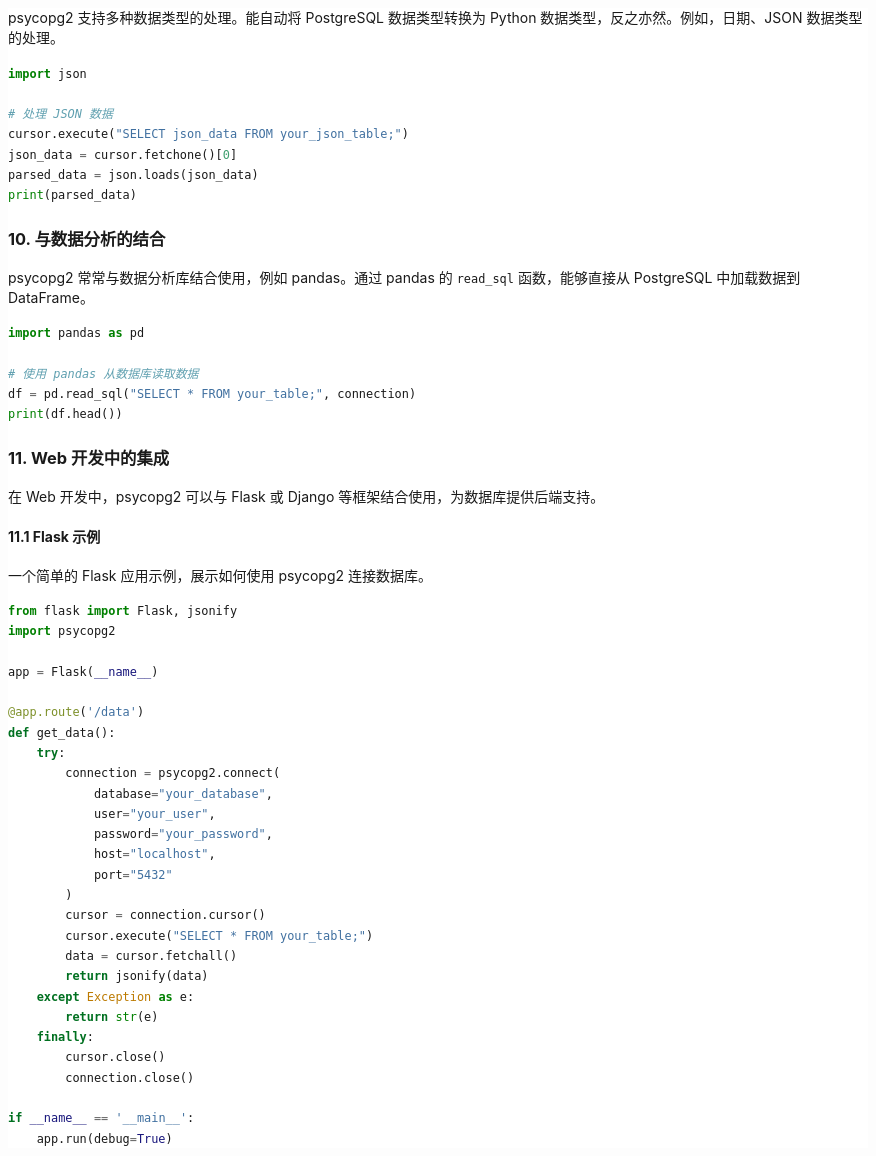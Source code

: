 psycopg2 支持多种数据类型的处理。能自动将 PostgreSQL 数据类型转换为 Python 数据类型，反之亦然。例如，日期、JSON 数据类型的处理。

```python
import json

# 处理 JSON 数据
cursor.execute("SELECT json_data FROM your_json_table;")
json_data = cursor.fetchone()[0]
parsed_data = json.loads(json_data)
print(parsed_data)
```

### 10. 与数据分析的结合

psycopg2 常常与数据分析库结合使用，例如 pandas。通过 pandas 的 `read_sql` 函数，能够直接从 PostgreSQL 中加载数据到 DataFrame。

```python
import pandas as pd

# 使用 pandas 从数据库读取数据
df = pd.read_sql("SELECT * FROM your_table;", connection)
print(df.head())
```

### 11. Web 开发中的集成

在 Web 开发中，psycopg2 可以与 Flask 或 Django 等框架结合使用，为数据库提供后端支持。

#### 11.1 Flask 示例

一个简单的 Flask 应用示例，展示如何使用 psycopg2 连接数据库。

```python
from flask import Flask, jsonify
import psycopg2

app = Flask(__name__)

@app.route('/data')
def get_data():
    try:
        connection = psycopg2.connect(
            database="your_database",
            user="your_user",
            password="your_password",
            host="localhost",
            port="5432"
        )
        cursor = connection.cursor()
        cursor.execute("SELECT * FROM your_table;")
        data = cursor.fetchall()
        return jsonify(data)
    except Exception as e:
        return str(e)
    finally:
        cursor.close()
        connection.close()

if __name__ == '__main__':
    app.run(debug=True)
```
